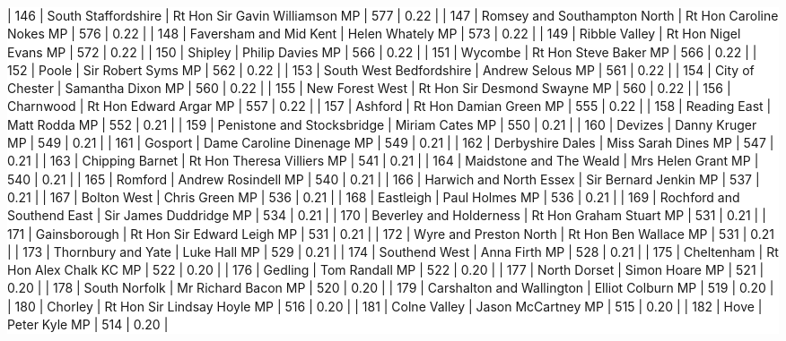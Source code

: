 | 146 | South Staffordshire | Rt Hon Sir Gavin Williamson MP | 577 | 0.22 |
| 147 | Romsey and Southampton North | Rt Hon Caroline Nokes MP | 576 | 0.22 |
| 148 | Faversham and Mid Kent | Helen Whately MP | 573 | 0.22 |
| 149 | Ribble Valley | Rt Hon Nigel Evans MP | 572 | 0.22 |
| 150 | Shipley | Philip Davies MP | 566 | 0.22 |
| 151 | Wycombe | Rt Hon Steve Baker MP | 566 | 0.22 |
| 152 | Poole | Sir Robert Syms MP | 562 | 0.22 |
| 153 | South West Bedfordshire | Andrew Selous MP | 561 | 0.22 |
| 154 | City of Chester | Samantha Dixon MP | 560 | 0.22 |
| 155 | New Forest West | Rt Hon Sir Desmond Swayne MP | 560 | 0.22 |
| 156 | Charnwood | Rt Hon Edward Argar MP | 557 | 0.22 |
| 157 | Ashford | Rt Hon Damian Green MP | 555 | 0.22 |
| 158 | Reading East | Matt Rodda MP | 552 | 0.21 |
| 159 | Penistone and Stocksbridge | Miriam Cates MP | 550 | 0.21 |
| 160 | Devizes | Danny Kruger MP | 549 | 0.21 |
| 161 | Gosport | Dame Caroline Dinenage MP | 549 | 0.21 |
| 162 | Derbyshire Dales | Miss Sarah Dines MP | 547 | 0.21 |
| 163 | Chipping Barnet | Rt Hon Theresa Villiers MP | 541 | 0.21 |
| 164 | Maidstone and The Weald | Mrs Helen Grant MP | 540 | 0.21 |
| 165 | Romford | Andrew Rosindell MP | 540 | 0.21 |
| 166 | Harwich and North Essex | Sir Bernard Jenkin MP | 537 | 0.21 |
| 167 | Bolton West | Chris Green MP | 536 | 0.21 |
| 168 | Eastleigh | Paul Holmes MP | 536 | 0.21 |
| 169 | Rochford and Southend East | Sir James Duddridge MP | 534 | 0.21 |
| 170 | Beverley and Holderness | Rt Hon Graham Stuart MP | 531 | 0.21 |
| 171 | Gainsborough | Rt Hon Sir Edward Leigh MP | 531 | 0.21 |
| 172 | Wyre and Preston North | Rt Hon Ben Wallace MP | 531 | 0.21 |
| 173 | Thornbury and Yate | Luke Hall MP | 529 | 0.21 |
| 174 | Southend West | Anna Firth MP | 528 | 0.21 |
| 175 | Cheltenham | Rt Hon Alex Chalk KC MP | 522 | 0.20 |
| 176 | Gedling | Tom Randall MP | 522 | 0.20 |
| 177 | North Dorset | Simon Hoare MP | 521 | 0.20 |
| 178 | South Norfolk | Mr Richard Bacon MP | 520 | 0.20 |
| 179 | Carshalton and Wallington | Elliot Colburn MP | 519 | 0.20 |
| 180 | Chorley | Rt Hon Sir Lindsay Hoyle MP | 516 | 0.20 |
| 181 | Colne Valley | Jason McCartney MP | 515 | 0.20 |
| 182 | Hove | Peter Kyle MP | 514 | 0.20 |